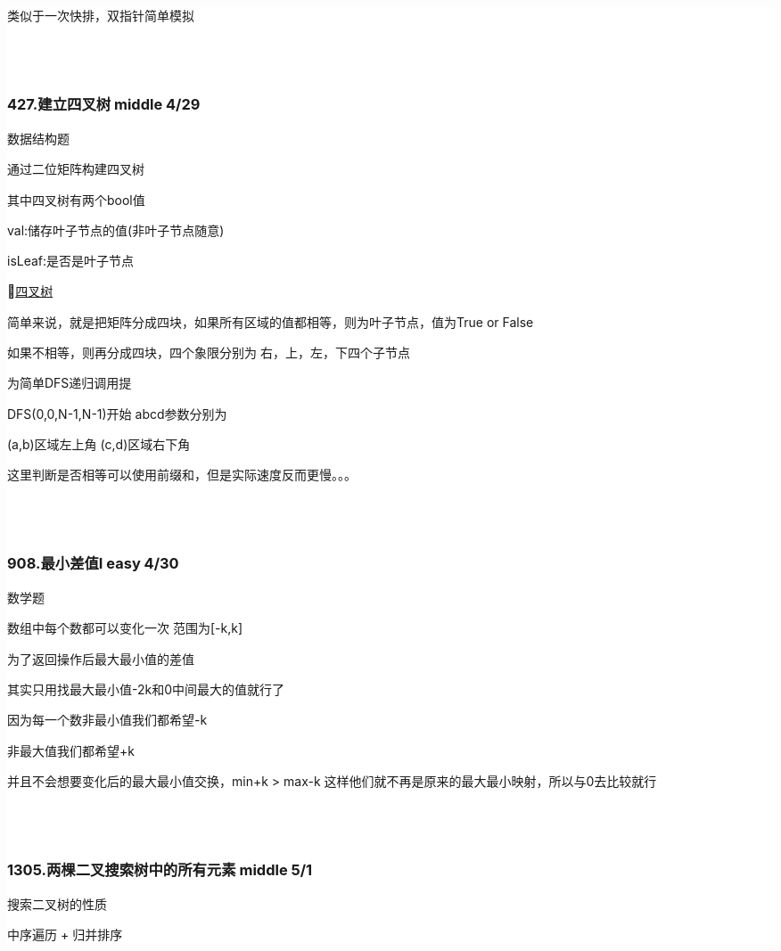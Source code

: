 类似于一次快排，双指针简单模拟


<br>
<br>

### 427.建立四叉树 middle 4/29

数据结构题

通过二位矩阵构建四叉树

其中四叉树有两个bool值 

val:储存叶子节点的值(非叶子节点随意)

isLeaf:是否是叶子节点

🧀[四叉树](https://en.wikipedia.org/wiki/Quadtree)

简单来说，就是把矩阵分成四块，如果所有区域的值都相等，则为叶子节点，值为True or False

如果不相等，则再分成四块，四个象限分别为 右，上，左，下四个子节点

为简单DFS递归调用提

DFS(0,0,N-1,N-1)开始 abcd参数分别为

(a,b)区域左上角 (c,d)区域右下角


这里判断是否相等可以使用前缀和，但是实际速度反而更慢。。。

<br>
<br>

### 908.最小差值Ⅰ easy 4/30

数学题

数组中每个数都可以变化一次 范围为[-k,k]

为了返回操作后最大最小值的差值

其实只用找最大最小值-2k和0中间最大的值就行了

因为每一个数非最小值我们都希望-k

非最大值我们都希望+k

并且不会想要变化后的最大最小值交换，min+k > max-k 这样他们就不再是原来的最大最小映射，所以与0去比较就行


<br>
<br>


### 1305.两棵二叉搜索树中的所有元素 middle 5/1

搜索二叉树的性质

中序遍历 + 归并排序
